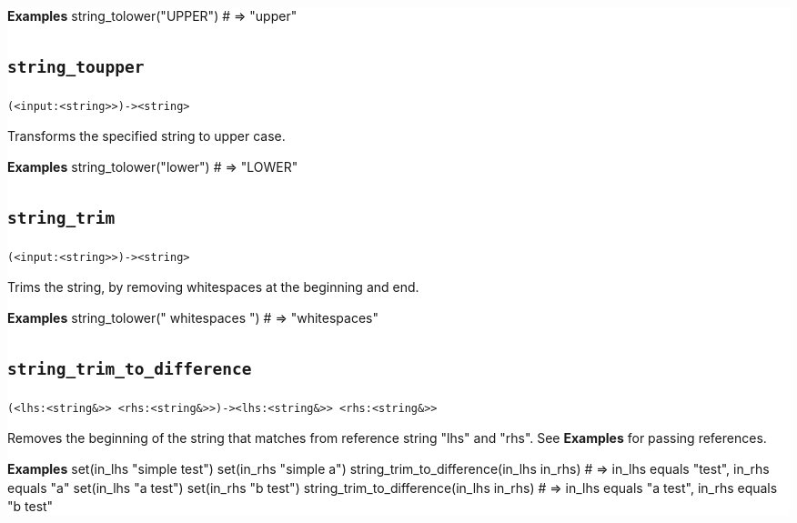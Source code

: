  **Examples**
  string_tolower("UPPER") # => "upper"






## <a name="string_toupper"></a> `string_toupper`

 `(<input:<string>>)-><string>`

 Transforms the specified string to upper case.
 
 **Examples**
  string_tolower("lower") # => "LOWER"






## <a name="string_trim"></a> `string_trim`

 `(<input:<string>>)-><string>`

 Trims the string, by removing whitespaces at the beginning and end.
 
 **Examples**
  string_tolower("  whitespaces  ") # => "whitespaces"






## <a name="string_trim_to_difference"></a> `string_trim_to_difference`

 `(<lhs:<string&>> <rhs:<string&>>)-><lhs:<string&>> <rhs:<string&>>`

 Removes the beginning of the string that matches
 from reference string "lhs" and "rhs". 
 See **Examples** for passing references.

 **Examples**
  set(in_lhs "simple test")
  set(in_rhs "simple a")
  string_trim_to_difference(in_lhs in_rhs) # => in_lhs equals "test", in_rhs equals "a" 
  set(in_lhs "a test")
  set(in_rhs "b test")
  string_trim_to_difference(in_lhs in_rhs) # => in_lhs equals "a test", in_rhs equals "b test" 









